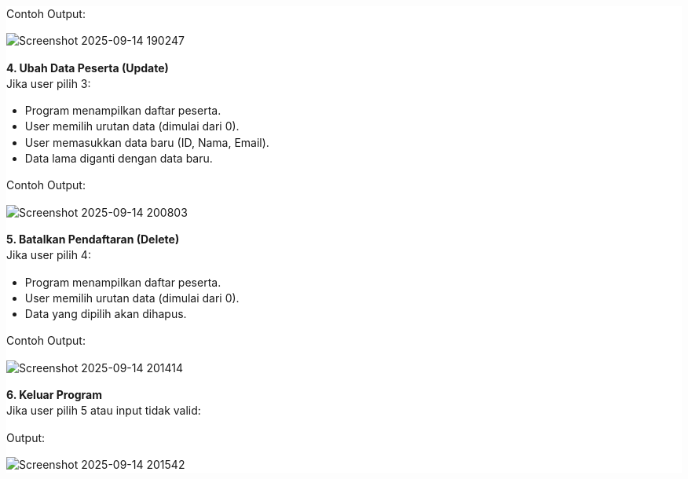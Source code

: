 Contoh Output:

<img width="277" height="97" alt="Screenshot 2025-09-14 190247" src="https://github.com/user-attachments/assets/ff1e67d9-1bb6-4dce-9cad-81959a9d2323" />


**4. Ubah Data Peserta (Update)**\
Jika user pilih 3:

- Program menampilkan daftar peserta.
- User memilih urutan data (dimulai dari 0).
- User memasukkan data baru (ID, Nama, Email).
- Data lama diganti dengan data baru.

Contoh Output:

<img width="493" height="334" alt="Screenshot 2025-09-14 200803" src="https://github.com/user-attachments/assets/860cb8d7-1277-4d12-8109-1553a1c5d4ee" />


**5. Batalkan Pendaftaran (Delete)**\
Jika user pilih 4:

- Program menampilkan daftar peserta.
- User memilih urutan data (dimulai dari 0).
- Data yang dipilih akan dihapus.

Contoh Output:

<img width="494" height="248" alt="Screenshot 2025-09-14 201414" src="https://github.com/user-attachments/assets/9d73ae4e-cfe6-44fa-8001-ffda88901bb3" />


**6. Keluar Program**\
Jika user pilih 5 atau input tidak valid:

Output:

<img width="274" height="56" alt="Screenshot 2025-09-14 201542" src="https://github.com/user-attachments/assets/80c74422-1723-4274-bd8d-a46ca7dc37a9" />


